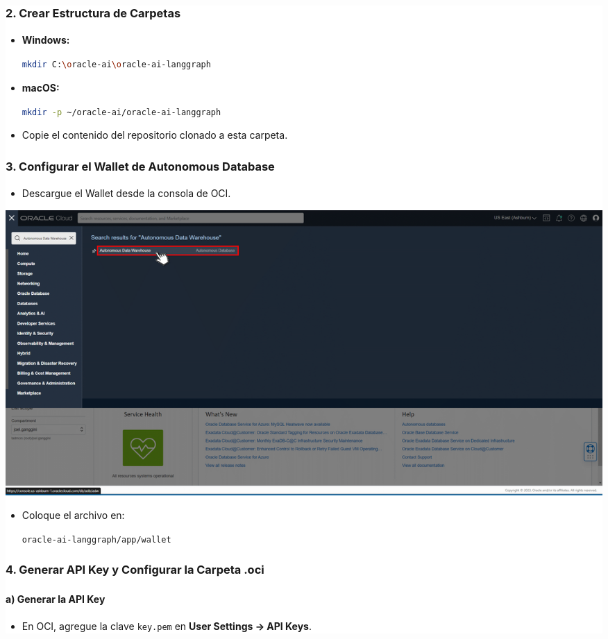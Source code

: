 ### 2. Crear Estructura de Carpetas
- **Windows:**
  ```bash
  mkdir C:\oracle-ai\oracle-ai-langgraph
  ```
- **macOS:**
  ```bash
  mkdir -p ~/oracle-ai/oracle-ai-langgraph
  ```
- Copie el contenido del repositorio clonado a esta carpeta.

### 3. Configurar el Wallet de Autonomous Database
- Descargue el Wallet desde la consola de OCI.

<p align="left">
  <img src="img/wallet.gif">
</p>

- Coloque el archivo en:
  ```plaintext
  oracle-ai-langgraph/app/wallet
  ```

### 4. Generar API Key y Configurar la Carpeta .oci
#### a) Generar la API Key

- En OCI, agregue la clave `key.pem` en **User Settings -> API Keys**.

<p align="left">